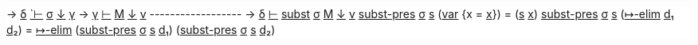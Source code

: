   <a id="4281" class="Symbol">→</a> <a id="4283" href="{% endraw %}{{ site.baseurl }}{% link out/plfa/part3/Soundness.md %}{% raw %}#4236" class="Bound">δ</a> <a id="4285" href="{% endraw %}{{ site.baseurl }}{% link out/plfa/part3/Soundness.md %}{% raw %}#3199" class="Function Operator">`⊢</a> <a id="4288" href="{% endraw %}{{ site.baseurl }}{% link out/plfa/part3/Soundness.md %}{% raw %}#4264" class="Bound">σ</a> <a id="4290" href="{% endraw %}{{ site.baseurl }}{% link out/plfa/part3/Soundness.md %}{% raw %}#3199" class="Function Operator">↓</a> <a id="4292" href="{% endraw %}{{ site.baseurl }}{% link out/plfa/part3/Soundness.md %}{% raw %}#4224" class="Bound">γ</a>
  <a id="4296" class="Symbol">→</a> <a id="4298" href="{% endraw %}{{ site.baseurl }}{% link out/plfa/part3/Soundness.md %}{% raw %}#4224" class="Bound">γ</a> <a id="4300" href="{% endraw %}{{ site.baseurl }}{% link out/plfa/part3/Denotational.md %}{% raw %}#9264" class="Datatype Operator">⊢</a> <a id="4302" href="{% endraw %}{{ site.baseurl }}{% link out/plfa/part3/Soundness.md %}{% raw %}#4248" class="Bound">M</a> <a id="4304" href="{% endraw %}{{ site.baseurl }}{% link out/plfa/part3/Denotational.md %}{% raw %}#9264" class="Datatype Operator">↓</a> <a id="4306" href="{% endraw %}{{ site.baseurl }}{% link out/plfa/part3/Soundness.md %}{% raw %}#4220" class="Bound">v</a>
    <a id="4312" class="Comment">------------------</a>
  <a id="4333" class="Symbol">→</a> <a id="4335" href="{% endraw %}{{ site.baseurl }}{% link out/plfa/part3/Soundness.md %}{% raw %}#4236" class="Bound">δ</a> <a id="4337" href="{% endraw %}{{ site.baseurl }}{% link out/plfa/part3/Denotational.md %}{% raw %}#9264" class="Datatype Operator">⊢</a> <a id="4339" href="{% endraw %}{{ site.baseurl }}{% link out/plfa/part2/Untyped.md %}{% raw %}#6963" class="Function">subst</a> <a id="4345" href="{% endraw %}{{ site.baseurl }}{% link out/plfa/part3/Soundness.md %}{% raw %}#4264" class="Bound">σ</a> <a id="4347" href="{% endraw %}{{ site.baseurl }}{% link out/plfa/part3/Soundness.md %}{% raw %}#4248" class="Bound">M</a> <a id="4349" href="{% endraw %}{{ site.baseurl }}{% link out/plfa/part3/Denotational.md %}{% raw %}#9264" class="Datatype Operator">↓</a> <a id="4351" href="{% endraw %}{{ site.baseurl }}{% link out/plfa/part3/Soundness.md %}{% raw %}#4220" class="Bound">v</a>
<a id="4353" href="{% endraw %}{{ site.baseurl }}{% link out/plfa/part3/Soundness.md %}{% raw %}#4200" class="Function">subst-pres</a> <a id="4364" href="{% endraw %}{{ site.baseurl }}{% link out/plfa/part3/Soundness.md %}{% raw %}#4364" class="Bound">σ</a> <a id="4366" href="{% endraw %}{{ site.baseurl }}{% link out/plfa/part3/Soundness.md %}{% raw %}#4366" class="Bound">s</a> <a id="4368" class="Symbol">(</a><a id="4369" href="{% endraw %}{{ site.baseurl }}{% link out/plfa/part3/Denotational.md %}{% raw %}#9318" class="InductiveConstructor">var</a> <a id="4373" class="Symbol">{</a><a id="4374" class="Argument">x</a> <a id="4376" class="Symbol">=</a> <a id="4378" href="{% endraw %}{{ site.baseurl }}{% link out/plfa/part3/Soundness.md %}{% raw %}#4378" class="Bound">x</a><a id="4379" class="Symbol">})</a> <a id="4382" class="Symbol">=</a> <a id="4384" class="Symbol">(</a><a id="4385" href="{% endraw %}{{ site.baseurl }}{% link out/plfa/part3/Soundness.md %}{% raw %}#4366" class="Bound">s</a> <a id="4387" href="{% endraw %}{{ site.baseurl }}{% link out/plfa/part3/Soundness.md %}{% raw %}#4378" class="Bound">x</a><a id="4388" class="Symbol">)</a>
<a id="4390" href="{% endraw %}{{ site.baseurl }}{% link out/plfa/part3/Soundness.md %}{% raw %}#4200" class="Function">subst-pres</a> <a id="4401" href="{% endraw %}{{ site.baseurl }}{% link out/plfa/part3/Soundness.md %}{% raw %}#4401" class="Bound">σ</a> <a id="4403" href="{% endraw %}{{ site.baseurl }}{% link out/plfa/part3/Soundness.md %}{% raw %}#4403" class="Bound">s</a> <a id="4405" class="Symbol">(</a><a id="4406" href="{% endraw %}{{ site.baseurl }}{% link out/plfa/part3/Denotational.md %}{% raw %}#9393" class="InductiveConstructor">↦-elim</a> <a id="4413" href="{% endraw %}{{ site.baseurl }}{% link out/plfa/part3/Soundness.md %}{% raw %}#4413" class="Bound">d₁</a> <a id="4416" href="{% endraw %}{{ site.baseurl }}{% link out/plfa/part3/Soundness.md %}{% raw %}#4416" class="Bound">d₂</a><a id="4418" class="Symbol">)</a> <a id="4420" class="Symbol">=</a>
  <a id="4424" href="{% endraw %}{{ site.baseurl }}{% link out/plfa/part3/Denotational.md %}{% raw %}#9393" class="InductiveConstructor">↦-elim</a> <a id="4431" class="Symbol">(</a><a id="4432" href="{% endraw %}{{ site.baseurl }}{% link out/plfa/part3/Soundness.md %}{% raw %}#4200" class="Function">subst-pres</a> <a id="4443" href="{% endraw %}{{ site.baseurl }}{% link out/plfa/part3/Soundness.md %}{% raw %}#4401" class="Bound">σ</a> <a id="4445" href="{% endraw %}{{ site.baseurl }}{% link out/plfa/part3/Soundness.md %}{% raw %}#4403" class="Bound">s</a> <a id="4447" href="{% endraw %}{{ site.baseurl }}{% link out/plfa/part3/Soundness.md %}{% raw %}#4413" class="Bound">d₁</a><a id="4449" class="Symbol">)</a> <a id="4451" class="Symbol">(</a><a id="4452" href="{% endraw %}{{ site.baseurl }}{% link out/plfa/part3/Soundness.md %}{% raw %}#4200" class="Function">subst-pres</a> <a id="4463" href="{% endraw %}{{ site.baseurl }}{% link out/plfa/part3/Soundness.md %}{% raw %}#4401" class="Bound">σ</a> <a id="4465" href="{% endraw %}{{ site.baseurl }}{% link out/plfa/part3/Soundness.md %}{% raw %}#4403" class="Bound">s</a> <a id="4467" href="{% endraw %}{{ site.baseurl }}{% link out/plfa/part3/Soundness.md %}{% raw %}#4416" class="Bound">d₂</a><a id="4469" class="Symbol">)</a>